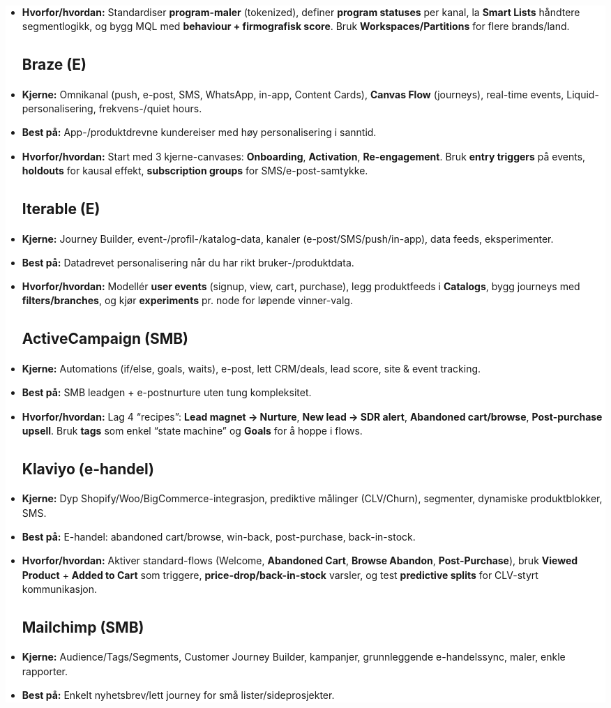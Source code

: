 * **Hvorfor/hvordan:** Standardiser **program-maler** (tokenized), definer **program statuses** per kanal, la **Smart Lists** håndtere segmentlogikk, og bygg MQL med **behaviour \+ firmografisk score**. Bruk **Workspaces/Partitions** for flere brands/land.

  ## **Braze (E)**

* **Kjerne:** Omnikanal (push, e-post, SMS, WhatsApp, in-app, Content Cards), **Canvas Flow** (journeys), real-time events, Liquid-personalisering, frekvens-/quiet hours.

* **Best på:** App-/produktdrevne kundereiser med høy personalisering i sanntid.

* **Hvorfor/hvordan:** Start med 3 kjerne-canvases: **Onboarding**, **Activation**, **Re-engagement**. Bruk **entry triggers** på events, **holdouts** for kausal effekt, **subscription groups** for SMS/e-post-samtykke.

  ## **Iterable (E)**

* **Kjerne:** Journey Builder, event-/profil-/katalog-data, kanaler (e-post/SMS/push/in-app), data feeds, eksperimenter.

* **Best på:** Datadrevet personalisering når du har rikt bruker-/produktdata.

* **Hvorfor/hvordan:** Modellér **user events** (signup, view, cart, purchase), legg produktfeeds i **Catalogs**, bygg journeys med **filters/branches**, og kjør **experiments** pr. node for løpende vinner-valg.

  ## **ActiveCampaign (SMB)**

* **Kjerne:** Automations (if/else, goals, waits), e-post, lett CRM/deals, lead score, site & event tracking.

* **Best på:** SMB leadgen \+ e-postnurture uten tung kompleksitet.

* **Hvorfor/hvordan:** Lag 4 “recipes”: **Lead magnet → Nurture**, **New lead → SDR alert**, **Abandoned cart/browse**, **Post-purchase upsell**. Bruk **tags** som enkel “state machine” og **Goals** for å hoppe i flows.

  ## **Klaviyo (e-handel)**

* **Kjerne:** Dyp Shopify/Woo/BigCommerce-integrasjon, prediktive målinger (CLV/Churn), segmenter, dynamiske produktblokker, SMS.

* **Best på:** E-handel: abandoned cart/browse, win-back, post-purchase, back-in-stock.

* **Hvorfor/hvordan:** Aktiver standard-flows (Welcome, **Abandoned Cart**, **Browse Abandon**, **Post-Purchase**), bruk **Viewed Product** \+ **Added to Cart** som triggere, **price-drop/back-in-stock** varsler, og test **predictive splits** for CLV-styrt kommunikasjon.

  ## **Mailchimp (SMB)**

* **Kjerne:** Audience/Tags/Segments, Customer Journey Builder, kampanjer, grunnleggende e-handelssync, maler, enkle rapporter.

* **Best på:** Enkelt nyhetsbrev/lett journey for små lister/sideprosjekter.
